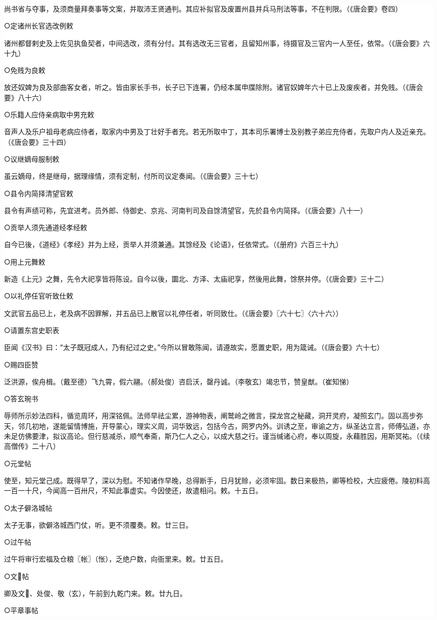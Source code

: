 尚书省与夺事，及须商量拜奏事等文案，并取沛王贤通判。其应补拟官及废置州县并兵马刑法等事，不在判限。（《唐会要》卷四）  

○定诸州长官选改例敕  

诸州都督剌史及上佐见执鱼契者，中间选改，须有分付。其有选改无三官者，且留知州事，待摄官及三官内一人至任，依常。（《唐会要》六十九）  

○免贱为良敕  

放还奴婢为良及部曲客女者，听之。皆由家长手书，长子已下连署，仍经本属申牒除附。诸官奴婢年六十已上及废疾者，并免贱。（《唐会要》八十六）  

○乐籍人应侍亲病取中男充敕  

音声人及乐户祖母老病应侍者，取家内中男及丁壮好手者充。若无所取中丁，其本司乐署博士及别教子弟应充侍者，先取户内人及近亲充。（《唐会要》三十四）  

○议继嫡母服制敕  

虽云嫡母，终是继母，据理缘情，须有定制，付所司议定奏闻。（《唐会要》三十七）  

○县令内简择清望官敕  

县令有声绩可称，先宜进考。员外郎、侍御史、京兆、河南判司及自馀清望官，先於县令内简择。（《唐会要》八十一）  

○贡举人须先通道经孝经敕  

自今已後，《道经》《孝经》并为上经，贡举人并须兼通。其馀经及《论语》，任依常式。（《册府》六百三十九）  

○用上元舞敕  

新造《上元》之舞，先令大祀享皆将陈设。自今以後，圜北、方泽、太庙祀享，然後用此舞，馀祭并停。（《唐会要》三十二）  

○以礼停任官听致仕敕  

文武官五品已上，老及病不因罪解，并五品已上散官以礼停任者，听同致仕。（《唐会要》〖六十七〗〈六十六〉）  

○请置东宫史职表  

臣闻《汉书》曰：“太子既冠成人，乃有纪过之史。”今所以冒敢陈闻，请遵故实，愿置史职，用为箴诫。（《唐会要》六十七）  

○赐四臣赞  

泛洪源，俟舟楫。（戴至德）飞九霄，假六翮。（郝处俊）咨启沃，罄丹诚。（李敬玄）竭忠节，赞皇猷。（崔知悌）  

○答玄琬书  

辱师所示妙法四科，循览周环，用深铭佩。法师早祛尘累，游神物表，阐鹫岭之微言，探龙宫之秘藏，洞开灵府，凝照玄门。固以高步弥天，邻几初地，遂能留情博施，开导蒙心，理实义周，词华致远，包括今古，网罗内外。训诱之至，审谕之方，纵圣达立言，师傅弘道，亦未足仿佛要津，拟议高论。但行慈减杀，顺气奉斋，斯乃仁人之心，以成大慈之行。谨当缄诸心府，奉以周旋，永藉胜因，用斯冥祐。（《续高僧传》二十八）  

○元堂帖  

使至，知元堂己成。既得早了，深以为慰。不知诸作早晚，总得断手，日月犹赊，必须牢固。数日来极热，卿等检校，大应疲倦。陵初料高一百一十尺，今闻高一百卅尺，不知此事虚实。今因使还，故遣相问。敕。十五日。  

○太子僻洛城帖  

太子无事，欲僻洛城西门仗，听。更不须覆奏。敕。廿三日。  

○过午帖  

过午将审行宏福及仓粮〖帐〗（怅），乏绝户数，向衙里来。敕。廿五日。  

○文帖  

卿及文、处俊、敬（玄），午前到九乾门来。敕。廿九日。  

○平章事帖  

